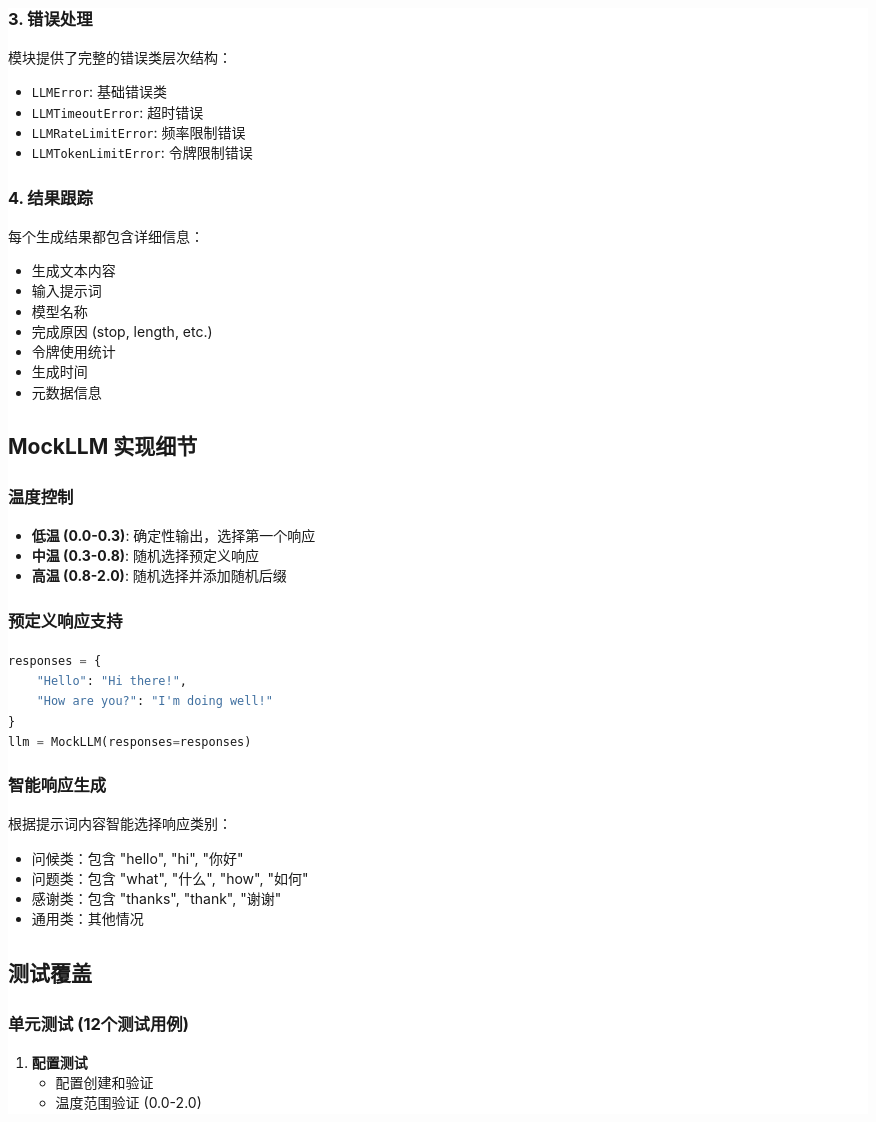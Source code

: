 ### 3. 错误处理

模块提供了完整的错误类层次结构：
- `LLMError`: 基础错误类
- `LLMTimeoutError`: 超时错误
- `LLMRateLimitError`: 频率限制错误
- `LLMTokenLimitError`: 令牌限制错误

### 4. 结果跟踪

每个生成结果都包含详细信息：
- 生成文本内容
- 输入提示词
- 模型名称
- 完成原因 (stop, length, etc.)
- 令牌使用统计
- 生成时间
- 元数据信息

## MockLLM 实现细节

### 温度控制

- **低温 (0.0-0.3)**: 确定性输出，选择第一个响应
- **中温 (0.3-0.8)**: 随机选择预定义响应
- **高温 (0.8-2.0)**: 随机选择并添加随机后缀

### 预定义响应支持

```python
responses = {
    "Hello": "Hi there!",
    "How are you?": "I'm doing well!"
}
llm = MockLLM(responses=responses)
```

### 智能响应生成

根据提示词内容智能选择响应类别：
- 问候类：包含 "hello", "hi", "你好"
- 问题类：包含 "what", "什么", "how", "如何"
- 感谢类：包含 "thanks", "thank", "谢谢"
- 通用类：其他情况

## 测试覆盖

### 单元测试 (12个测试用例)

1. **配置测试**
   - 配置创建和验证
   - 温度范围验证 (0.0-2.0)
